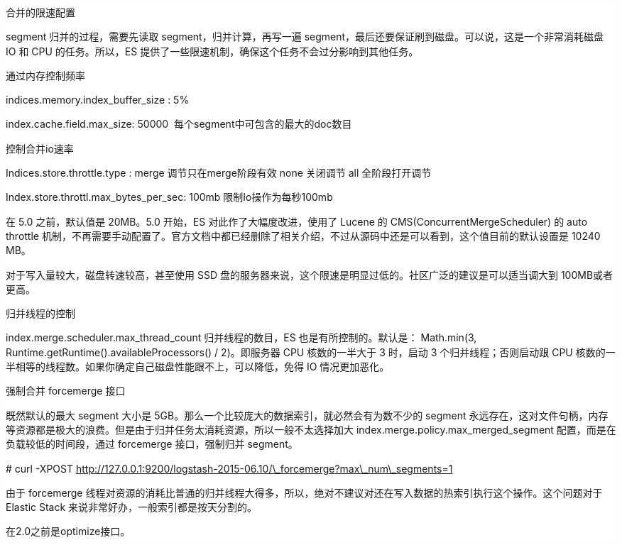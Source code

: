 

合并的限速配置

segment 归并的过程，需要先读取 segment，归并计算，再写一遍 segment，最后还要保证刷到磁盘。可以说，这是一个非常消耗磁盘 IO 和 CPU 的任务。所以，ES 提供了一些限速机制，确保这个任务不会过分影响到其他任务。

通过内存控制频率

indices.memory.index\_buffer\_size : 5% 

index.cache.field.max\_size: 50000  每个segment中可包含的最大的doc数目 



控制合并io速率

Indices.store.throttle.type : merge 调节只在merge阶段有效 none 关闭调节 all 全阶段打开调节

Index.store.throttl.max\_bytes\_per\_sec: 100mb 限制Io操作为每秒100mb

在 5.0 之前，默认值是 20MB。5.0 开始，ES 对此作了大幅度改进，使用了 Lucene 的 CMS\(ConcurrentMergeScheduler\) 的 auto throttle 机制，不再需要手动配置了。官方文档中都已经删除了相关介绍，不过从源码中还是可以看到，这个值目前的默认设置是 10240 MB。

对于写入量较大，磁盘转速较高，甚至使用 SSD 盘的服务器来说，这个限速是明显过低的。社区广泛的建议是可以适当调大到 100MB或者更高。



归并线程的控制

index.merge.scheduler.max\_thread\_count 归并线程的数目，ES 也是有所控制的。默认是： Math.min\(3, Runtime.getRuntime\(\).availableProcessors\(\) / 2\)。即服务器 CPU 核数的一半大于 3 时，启动 3 个归并线程；否则启动跟 CPU 核数的一半相等的线程数。如果你确定自己磁盘性能跟不上，可以降低，免得 IO 情况更加恶化。





强制合并 forcemerge 接口

既然默认的最大 segment 大小是 5GB。那么一个比较庞大的数据索引，就必然会有为数不少的 segment 永远存在，这对文件句柄，内存等资源都是极大的浪费。但是由于归并任务太消耗资源，所以一般不太选择加大 index.merge.policy.max\_merged\_segment 配置，而是在负载较低的时间段，通过 forcemerge 接口，强制归并 segment。

\# curl -XPOST http://127.0.0.1:9200/logstash-2015-06.10/\_forcemerge?max\_num\_segments=1

由于 forcemerge 线程对资源的消耗比普通的归并线程大得多，所以，绝对不建议对还在写入数据的热索引执行这个操作。这个问题对于 Elastic Stack 来说非常好办，一般索引都是按天分割的。

在2.0之前是optimize接口。



